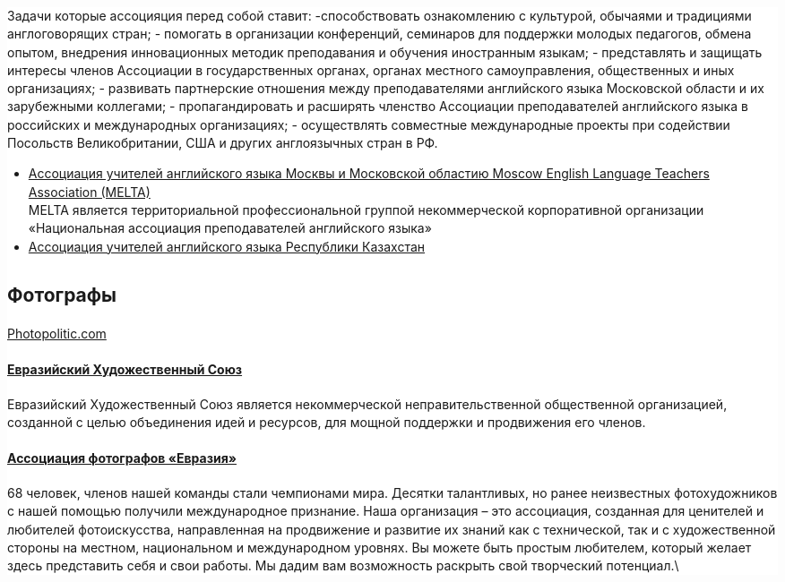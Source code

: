   Задачи которые ассоцияция перед собой ставит: -способствовать ознакомлению с культурой, обычаями и традициями англоговорящих стран; - помогать в организации конференций, семинаров для поддержки молодых педагогов, обмена опытом, внедрения инновационных методик преподавания и обучения иностранным языкам; - представлять и защищать интересы членов Ассоциации в государственных органах, органах местного самоуправления, общественных и иных организациях; - развивать партнерские отношения между преподавателями английского языка Московской области и их зарубежными коллегами; - пропагандировать и расширять членство Ассоциации преподавателей английского языка в российских и международных организациях; - осуществлять совместные международные проекты при содействии Посольств Великобритании, США и других англоязычных стран  в РФ.
* [Ассоциация учителей английского языка Москвы и Московской областию Moscow English Language Teachers Association (MELTA)](https://joinmelta.ru/)\
  MELTA является территориальной профессиональной группой некоммерческой корпоративной организации «Национальная ассоциация преподавателей английского языка»
* [Ассоциация учителей английского языка Республики Казахстан](https://kaz-tea.kz/ru/)

## Фотографы

[Photopolitic.com](https://photopolitic.com/)

#### [Евразийский Художественный Союз](https://www.eurasianartunion.com/index.php/ru/)

Евразийский Художественный Союз является некоммерческой неправительственной общественной организацией, созданной с целью объединения идей и ресурсов, для мощной поддержки и продвижения его членов.

#### [Ассоциация фотографов «Евразия»](https://eurasia-photo.com/)

68 человек, членов нашей команды стали чемпионами мира. Десятки талантливых, но ранее неизвестных фотохудожников с нашей помощью получили международное признание. Наша организация – это ассоциация, созданная для ценителей и любителей фотоискусства, направленная на продвижение и развитие их знаний как с технической, так и с художественной стороны на местном, национальном и международном уровнях. Вы можете быть простым любителем, который желает здесь представить себя и свои работы. Мы дадим вам возможность раскрыть свой творческий потенциал.\




